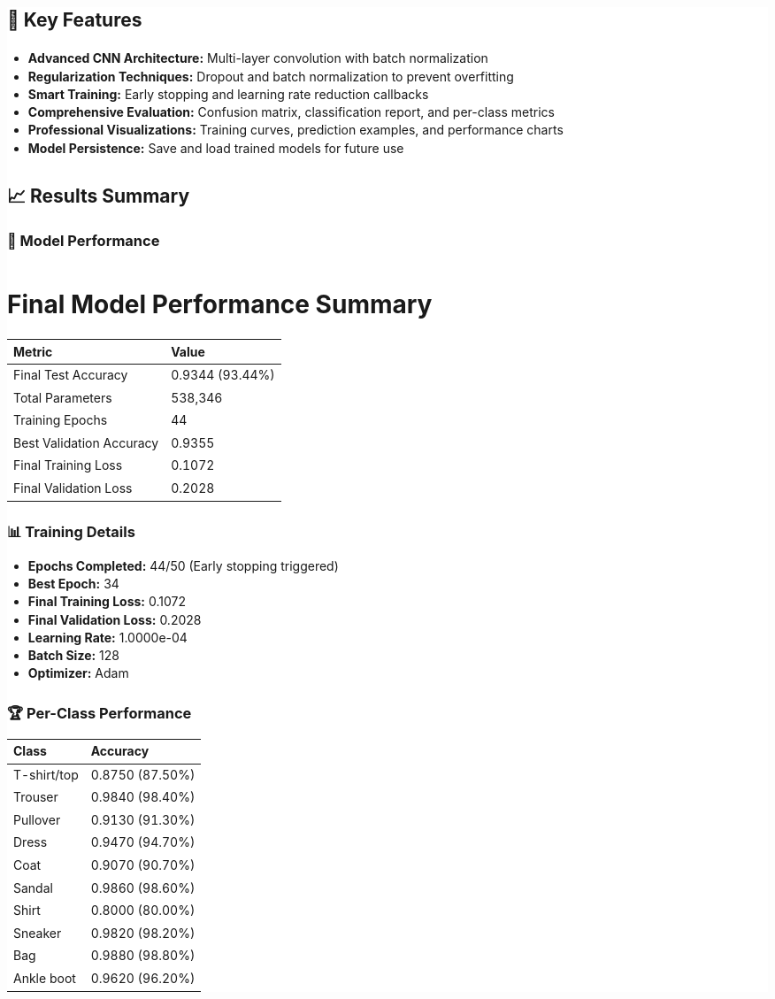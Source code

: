 ## 🚀 Key Features

- **Advanced CNN Architecture:** Multi-layer convolution with batch normalization
- **Regularization Techniques:** Dropout and batch normalization to prevent overfitting
- **Smart Training:** Early stopping and learning rate reduction callbacks
- **Comprehensive Evaluation:** Confusion matrix, classification report, and per-class metrics
- **Professional Visualizations:** Training curves, prediction examples, and performance charts
- **Model Persistence:** Save and load trained models for future use

## 📈 Results Summary

### 🎯 Model Performance
Final Model Performance Summary
==================================================
| Metric                   | Value           |
| :----------------------- | :-------------- |
| Final Test Accuracy      | 0.9344 (93.44%) |
| Total Parameters         | 538,346         |
| Training Epochs          | 44              |
| Best Validation Accuracy | 0.9355          |
| Final Training Loss      | 0.1072          |
| Final Validation Loss    | 0.2028          |

### 📊 Training Details
- **Epochs Completed:** 44/50 (Early stopping triggered)
- **Best Epoch:** 34
- **Final Training Loss:** 0.1072
- **Final Validation Loss:** 0.2028
- **Learning Rate:** 1.0000e-04
- **Batch Size:** 128
- **Optimizer:** Adam

### 🏆 Per-Class Performance
| Class            | Accuracy        |
| :--------------- | :-------------- |
| T-shirt/top      | 0.8750 (87.50%) |
| Trouser          | 0.9840 (98.40%) |
| Pullover         | 0.9130 (91.30%) |
| Dress            | 0.9470 (94.70%) |
| Coat             | 0.9070 (90.70%) |
| Sandal           | 0.9860 (98.60%) |
| Shirt            | 0.8000 (80.00%) |
| Sneaker          | 0.9820 (98.20%) |
| Bag              | 0.9880 (98.80%) |
| Ankle boot       | 0.9620 (96.20%) |

